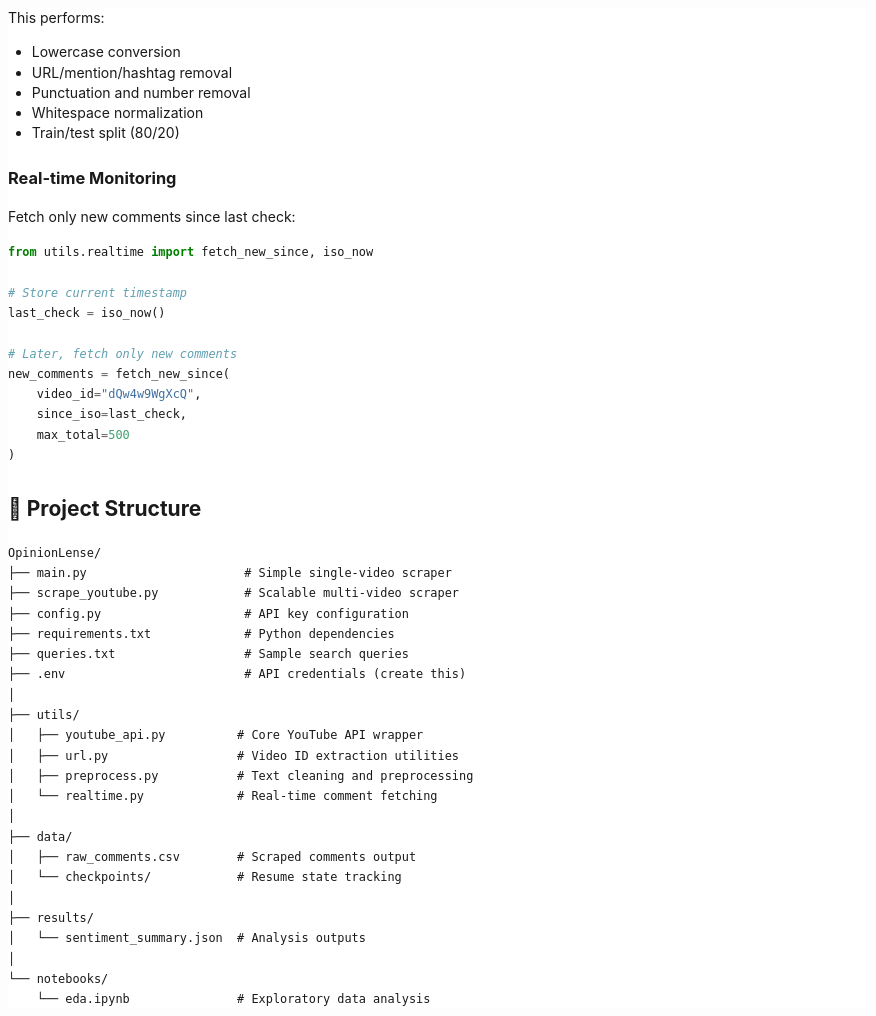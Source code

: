 This performs:
- Lowercase conversion
- URL/mention/hashtag removal
- Punctuation and number removal
- Whitespace normalization
- Train/test split (80/20)

### Real-time Monitoring

Fetch only new comments since last check:

```python
from utils.realtime import fetch_new_since, iso_now

# Store current timestamp
last_check = iso_now()

# Later, fetch only new comments
new_comments = fetch_new_since(
    video_id="dQw4w9WgXcQ",
    since_iso=last_check,
    max_total=500
)
```

## 📁 Project Structure

```
OpinionLense/
├── main.py                      # Simple single-video scraper
├── scrape_youtube.py            # Scalable multi-video scraper
├── config.py                    # API key configuration
├── requirements.txt             # Python dependencies
├── queries.txt                  # Sample search queries
├── .env                         # API credentials (create this)
│
├── utils/
│   ├── youtube_api.py          # Core YouTube API wrapper
│   ├── url.py                  # Video ID extraction utilities
│   ├── preprocess.py           # Text cleaning and preprocessing
│   └── realtime.py             # Real-time comment fetching
│
├── data/
│   ├── raw_comments.csv        # Scraped comments output
│   └── checkpoints/            # Resume state tracking
│
├── results/
│   └── sentiment_summary.json  # Analysis outputs
│
└── notebooks/
    └── eda.ipynb               # Exploratory data analysis
```
